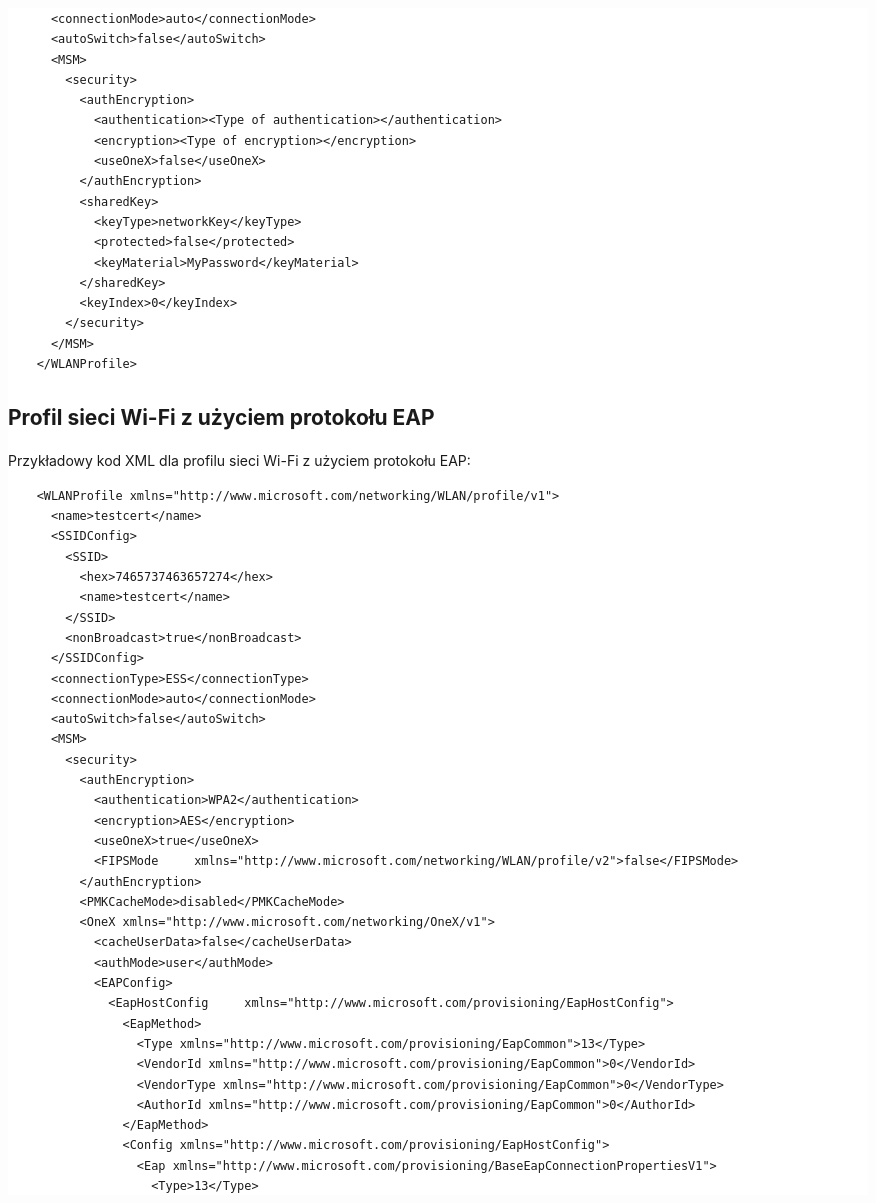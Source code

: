 ```
      <connectionMode>auto</connectionMode>
      <autoSwitch>false</autoSwitch>
      <MSM>
        <security>
          <authEncryption>
            <authentication><Type of authentication></authentication>
            <encryption><Type of encryption></encryption>
            <useOneX>false</useOneX>
          </authEncryption>
          <sharedKey>
            <keyType>networkKey</keyType>
            <protected>false</protected>
            <keyMaterial>MyPassword</keyMaterial>
          </sharedKey>
          <keyIndex>0</keyIndex>
        </security>
      </MSM>
    </WLANProfile>
```

## <a name="eap-based-wi-fi-profile"></a>Profil sieci Wi-Fi z użyciem protokołu EAP
Przykładowy kod XML dla profilu sieci Wi-Fi z użyciem protokołu EAP:

```
    <WLANProfile xmlns="http://www.microsoft.com/networking/WLAN/profile/v1">
      <name>testcert</name>
      <SSIDConfig>
        <SSID>
          <hex>7465737463657274</hex>
          <name>testcert</name>
        </SSID>
        <nonBroadcast>true</nonBroadcast>
      </SSIDConfig>
      <connectionType>ESS</connectionType>
      <connectionMode>auto</connectionMode>
      <autoSwitch>false</autoSwitch>
      <MSM>
        <security>
          <authEncryption>
            <authentication>WPA2</authentication>
            <encryption>AES</encryption>
            <useOneX>true</useOneX>
            <FIPSMode     xmlns="http://www.microsoft.com/networking/WLAN/profile/v2">false</FIPSMode>
          </authEncryption>
          <PMKCacheMode>disabled</PMKCacheMode>
          <OneX xmlns="http://www.microsoft.com/networking/OneX/v1">
            <cacheUserData>false</cacheUserData>
            <authMode>user</authMode>
            <EAPConfig>
              <EapHostConfig     xmlns="http://www.microsoft.com/provisioning/EapHostConfig">
                <EapMethod>
                  <Type xmlns="http://www.microsoft.com/provisioning/EapCommon">13</Type>
                  <VendorId xmlns="http://www.microsoft.com/provisioning/EapCommon">0</VendorId>
                  <VendorType xmlns="http://www.microsoft.com/provisioning/EapCommon">0</VendorType>
                  <AuthorId xmlns="http://www.microsoft.com/provisioning/EapCommon">0</AuthorId>
                </EapMethod>
                <Config xmlns="http://www.microsoft.com/provisioning/EapHostConfig">
                  <Eap xmlns="http://www.microsoft.com/provisioning/BaseEapConnectionPropertiesV1">
                    <Type>13</Type>
```